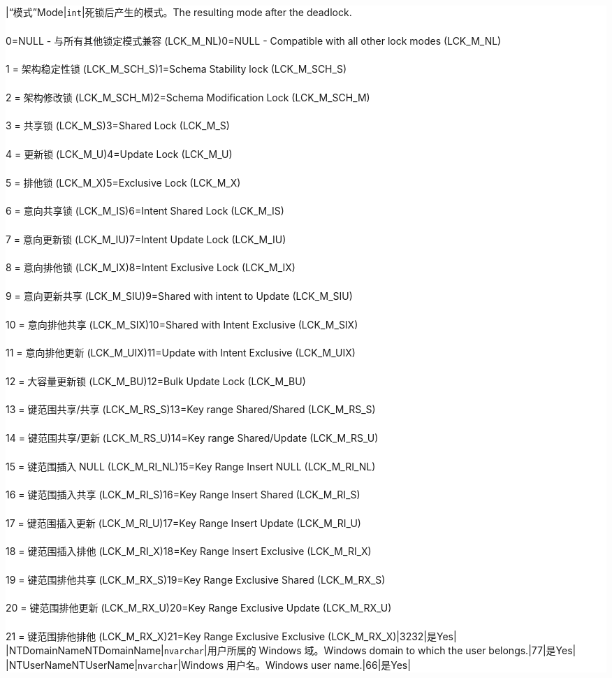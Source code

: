 |<span data-ttu-id="a8be7-186">“模式”</span><span class="sxs-lookup"><span data-stu-id="a8be7-186">Mode</span></span>|`int`|<span data-ttu-id="a8be7-187">死锁后产生的模式。</span><span class="sxs-lookup"><span data-stu-id="a8be7-187">The resulting mode after the deadlock.</span></span><br /><br /> <span data-ttu-id="a8be7-188">0=NULL - 与所有其他锁定模式兼容 (LCK_M_NL)</span><span class="sxs-lookup"><span data-stu-id="a8be7-188">0=NULL - Compatible with all other lock modes (LCK_M_NL)</span></span><br /><br /> <span data-ttu-id="a8be7-189">1 = 架构稳定性锁 (LCK_M_SCH_S)</span><span class="sxs-lookup"><span data-stu-id="a8be7-189">1=Schema Stability lock (LCK_M_SCH_S)</span></span><br /><br /> <span data-ttu-id="a8be7-190">2 = 架构修改锁 (LCK_M_SCH_M)</span><span class="sxs-lookup"><span data-stu-id="a8be7-190">2=Schema Modification Lock (LCK_M_SCH_M)</span></span><br /><br /> <span data-ttu-id="a8be7-191">3 = 共享锁 (LCK_M_S)</span><span class="sxs-lookup"><span data-stu-id="a8be7-191">3=Shared Lock (LCK_M_S)</span></span><br /><br /> <span data-ttu-id="a8be7-192">4 = 更新锁 (LCK_M_U)</span><span class="sxs-lookup"><span data-stu-id="a8be7-192">4=Update Lock (LCK_M_U)</span></span><br /><br /> <span data-ttu-id="a8be7-193">5 = 排他锁 (LCK_M_X)</span><span class="sxs-lookup"><span data-stu-id="a8be7-193">5=Exclusive Lock (LCK_M_X)</span></span><br /><br /> <span data-ttu-id="a8be7-194">6 = 意向共享锁 (LCK_M_IS)</span><span class="sxs-lookup"><span data-stu-id="a8be7-194">6=Intent Shared Lock (LCK_M_IS)</span></span><br /><br /> <span data-ttu-id="a8be7-195">7 = 意向更新锁 (LCK_M_IU)</span><span class="sxs-lookup"><span data-stu-id="a8be7-195">7=Intent Update Lock (LCK_M_IU)</span></span><br /><br /> <span data-ttu-id="a8be7-196">8 = 意向排他锁 (LCK_M_IX)</span><span class="sxs-lookup"><span data-stu-id="a8be7-196">8=Intent Exclusive Lock (LCK_M_IX)</span></span><br /><br /> <span data-ttu-id="a8be7-197">9 = 意向更新共享 (LCK_M_SIU)</span><span class="sxs-lookup"><span data-stu-id="a8be7-197">9=Shared with intent to Update (LCK_M_SIU)</span></span><br /><br /> <span data-ttu-id="a8be7-198">10 = 意向排他共享 (LCK_M_SIX)</span><span class="sxs-lookup"><span data-stu-id="a8be7-198">10=Shared with Intent Exclusive (LCK_M_SIX)</span></span><br /><br /> <span data-ttu-id="a8be7-199">11 = 意向排他更新 (LCK_M_UIX)</span><span class="sxs-lookup"><span data-stu-id="a8be7-199">11=Update with Intent Exclusive (LCK_M_UIX)</span></span><br /><br /> <span data-ttu-id="a8be7-200">12 = 大容量更新锁 (LCK_M_BU)</span><span class="sxs-lookup"><span data-stu-id="a8be7-200">12=Bulk Update Lock (LCK_M_BU)</span></span><br /><br /> <span data-ttu-id="a8be7-201">13 = 键范围共享/共享 (LCK_M_RS_S)</span><span class="sxs-lookup"><span data-stu-id="a8be7-201">13=Key range Shared/Shared (LCK_M_RS_S)</span></span><br /><br /> <span data-ttu-id="a8be7-202">14 = 键范围共享/更新 (LCK_M_RS_U)</span><span class="sxs-lookup"><span data-stu-id="a8be7-202">14=Key range Shared/Update (LCK_M_RS_U)</span></span><br /><br /> <span data-ttu-id="a8be7-203">15 = 键范围插入 NULL (LCK_M_RI_NL)</span><span class="sxs-lookup"><span data-stu-id="a8be7-203">15=Key Range Insert NULL (LCK_M_RI_NL)</span></span><br /><br /> <span data-ttu-id="a8be7-204">16 = 键范围插入共享 (LCK_M_RI_S)</span><span class="sxs-lookup"><span data-stu-id="a8be7-204">16=Key Range Insert Shared (LCK_M_RI_S)</span></span><br /><br /> <span data-ttu-id="a8be7-205">17 = 键范围插入更新 (LCK_M_RI_U)</span><span class="sxs-lookup"><span data-stu-id="a8be7-205">17=Key Range Insert Update (LCK_M_RI_U)</span></span><br /><br /> <span data-ttu-id="a8be7-206">18 = 键范围插入排他 (LCK_M_RI_X)</span><span class="sxs-lookup"><span data-stu-id="a8be7-206">18=Key Range Insert Exclusive (LCK_M_RI_X)</span></span><br /><br /> <span data-ttu-id="a8be7-207">19 = 键范围排他共享 (LCK_M_RX_S)</span><span class="sxs-lookup"><span data-stu-id="a8be7-207">19=Key Range Exclusive Shared (LCK_M_RX_S)</span></span><br /><br /> <span data-ttu-id="a8be7-208">20 = 键范围排他更新 (LCK_M_RX_U)</span><span class="sxs-lookup"><span data-stu-id="a8be7-208">20=Key Range Exclusive Update (LCK_M_RX_U)</span></span><br /><br /> <span data-ttu-id="a8be7-209">21 = 键范围排他排他 (LCK_M_RX_X)</span><span class="sxs-lookup"><span data-stu-id="a8be7-209">21=Key Range Exclusive Exclusive (LCK_M_RX_X)</span></span>|<span data-ttu-id="a8be7-210">32</span><span class="sxs-lookup"><span data-stu-id="a8be7-210">32</span></span>|<span data-ttu-id="a8be7-211">是</span><span class="sxs-lookup"><span data-stu-id="a8be7-211">Yes</span></span>|  
|<span data-ttu-id="a8be7-212">NTDomainName</span><span class="sxs-lookup"><span data-stu-id="a8be7-212">NTDomainName</span></span>|`nvarchar`|<span data-ttu-id="a8be7-213">用户所属的 Windows 域。</span><span class="sxs-lookup"><span data-stu-id="a8be7-213">Windows domain to which the user belongs.</span></span>|<span data-ttu-id="a8be7-214">7</span><span class="sxs-lookup"><span data-stu-id="a8be7-214">7</span></span>|<span data-ttu-id="a8be7-215">是</span><span class="sxs-lookup"><span data-stu-id="a8be7-215">Yes</span></span>|  
|<span data-ttu-id="a8be7-216">NTUserName</span><span class="sxs-lookup"><span data-stu-id="a8be7-216">NTUserName</span></span>|`nvarchar`|<span data-ttu-id="a8be7-217">Windows 用户名。</span><span class="sxs-lookup"><span data-stu-id="a8be7-217">Windows user name.</span></span>|<span data-ttu-id="a8be7-218">6</span><span class="sxs-lookup"><span data-stu-id="a8be7-218">6</span></span>|<span data-ttu-id="a8be7-219">是</span><span class="sxs-lookup"><span data-stu-id="a8be7-219">Yes</span></span>|  